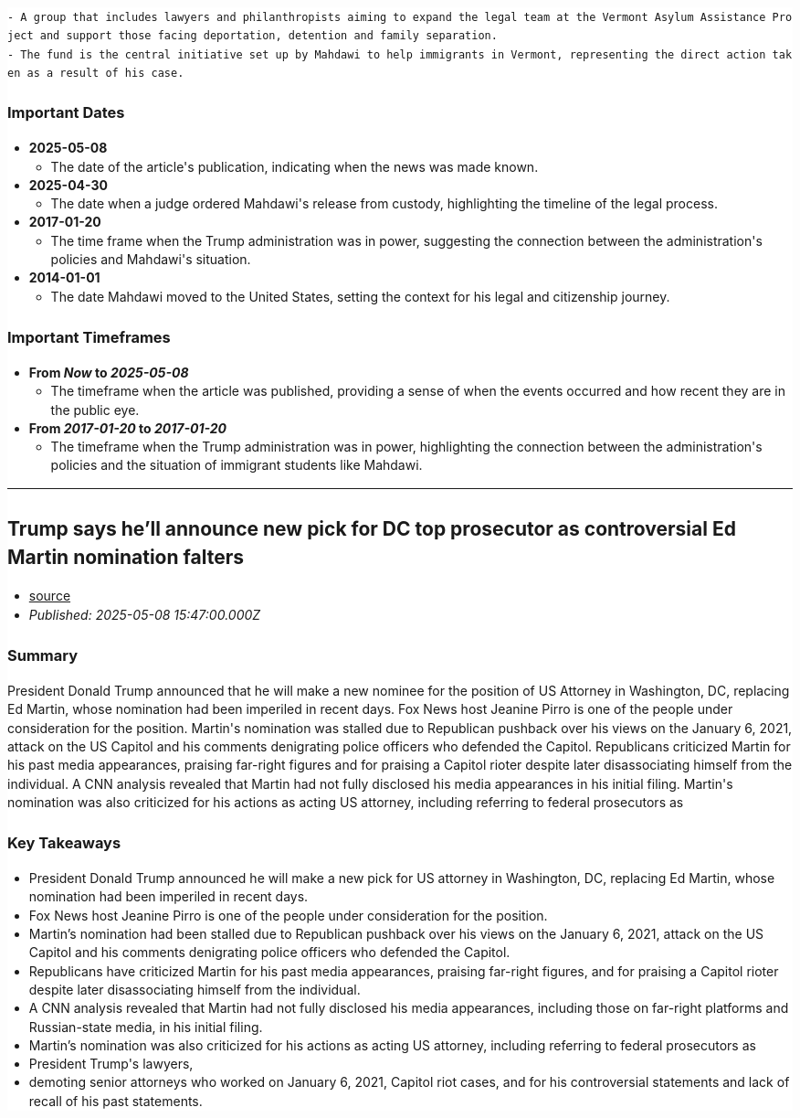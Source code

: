     - A group that includes lawyers and philanthropists aiming to expand the legal team at the Vermont Asylum Assistance Project and support those facing deportation, detention and family separation.
    - The fund is the central initiative set up by Mahdawi to help immigrants in Vermont, representing the direct action taken as a result of his case.

### Important Dates
  - **2025-05-08**
    - The date of the article's publication, indicating when the news was made known.
  - **2025-04-30**
    - The date when a judge ordered Mahdawi's release from custody, highlighting the timeline of the legal process.
  - **2017-01-20**
    - The time frame when the Trump administration was in power, suggesting the connection between the administration's policies and Mahdawi's situation.
  - **2014-01-01**
    - The date Mahdawi moved to the United States, setting the context for his legal and citizenship journey.

### Important Timeframes
  - **From _Now_ to _2025-05-08_**
    - The timeframe when the article was published, providing a sense of when the events occurred and how recent they are in the public eye.
  - **From _2017-01-20_ to _2017-01-20_**
    - The timeframe when the Trump administration was in power, highlighting the connection between the administration's policies and the situation of immigrant students like Mahdawi.

---

## Trump says he’ll announce new pick for DC top prosecutor as controversial Ed Martin nomination falters

- [source](https://lite.cnn.com/2025/05/08/politics/ed-martin-trump-dc-prosecutor)
- _Published: 2025-05-08 15:47:00.000Z_

### Summary

President Donald Trump announced that he will make a new nominee for the position of US Attorney in Washington, DC, replacing Ed Martin, whose nomination had been imperiled in recent days. Fox News host Jeanine Pirro is one of the people under consideration for the position. Martin's nomination was stalled due to Republican pushback over his views on the January 6, 2021, attack on the US Capitol and his comments denigrating police officers who defended the Capitol. Republicans criticized Martin for his past media appearances, praising far-right figures and for praising a Capitol rioter despite later disassociating himself from the individual. A CNN analysis revealed that Martin had not fully disclosed his media appearances in his initial filing. Martin's nomination was also criticized for his actions as acting US attorney, including referring to federal prosecutors as

### Key Takeaways
  - President Donald Trump announced he will make a new pick for US attorney in Washington, DC, replacing Ed Martin, whose nomination had been imperiled in recent days.
  - Fox News host Jeanine Pirro is one of the people under consideration for the position.
  - Martin’s nomination had been stalled due to Republican pushback over his views on the January 6, 2021, attack on the US Capitol and his comments denigrating police officers who defended the Capitol.
  - Republicans have criticized Martin for his past media appearances, praising far-right figures, and for praising a Capitol rioter despite later disassociating himself from the individual.
  - A CNN analysis revealed that Martin had not fully disclosed his media appearances, including those on far-right platforms and Russian-state media, in his initial filing.
  - Martin’s nomination was also criticized for his actions as acting US attorney, including referring to federal prosecutors as 
  - President Trump's lawyers,
  - demoting senior attorneys who worked on January 6, 2021, Capitol riot cases, and for his controversial statements and lack of recall of his past statements.
